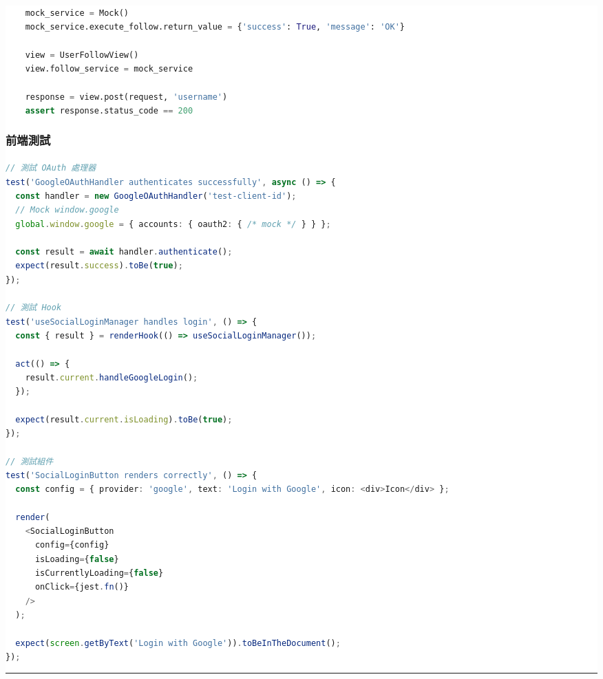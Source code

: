 ```python
    mock_service = Mock()
    mock_service.execute_follow.return_value = {'success': True, 'message': 'OK'}
    
    view = UserFollowView()
    view.follow_service = mock_service
    
    response = view.post(request, 'username')
    assert response.status_code == 200
```

### 前端測試

```typescript
// 測試 OAuth 處理器
test('GoogleOAuthHandler authenticates successfully', async () => {
  const handler = new GoogleOAuthHandler('test-client-id');
  // Mock window.google
  global.window.google = { accounts: { oauth2: { /* mock */ } } };
  
  const result = await handler.authenticate();
  expect(result.success).toBe(true);
});

// 測試 Hook
test('useSocialLoginManager handles login', () => {
  const { result } = renderHook(() => useSocialLoginManager());
  
  act(() => {
    result.current.handleGoogleLogin();
  });
  
  expect(result.current.isLoading).toBe(true);
});

// 測試組件
test('SocialLoginButton renders correctly', () => {
  const config = { provider: 'google', text: 'Login with Google', icon: <div>Icon</div> };
  
  render(
    <SocialLoginButton
      config={config}
      isLoading={false}
      isCurrentlyLoading={false}
      onClick={jest.fn()}
    />
  );
  
  expect(screen.getByText('Login with Google')).toBeInTheDocument();
});
```

---